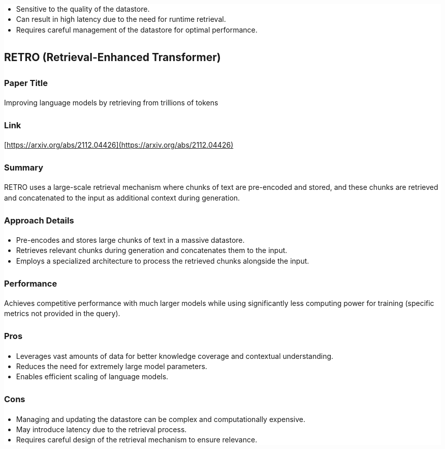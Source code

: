 - Sensitive to the quality of the datastore.
- Can result in high latency due to the need for runtime retrieval.
- Requires careful management of the datastore for optimal performance.

## RETRO (Retrieval-Enhanced Transformer)
### Paper Title
Improving language models by retrieving from trillions of tokens
### Link
[https://arxiv.org/abs/2112.04426](https://arxiv.org/abs/2112.04426)
### Summary
RETRO uses a large-scale retrieval mechanism where chunks of text are pre-encoded and stored, and these chunks are retrieved and concatenated to the input as additional context during generation.
### Approach Details
- Pre-encodes and stores large chunks of text in a massive datastore.
- Retrieves relevant chunks during generation and concatenates them to the input.
- Employs a specialized architecture to process the retrieved chunks alongside the input.
### Performance
Achieves competitive performance with much larger models while using significantly less computing power for training (specific metrics not provided in the query).
### Pros
- Leverages vast amounts of data for better knowledge coverage and contextual understanding.
- Reduces the need for extremely large model parameters.
- Enables efficient scaling of language models.
### Cons
- Managing and updating the datastore can be complex and computationally expensive.
- May introduce latency due to the retrieval process.
- Requires careful design of the retrieval mechanism to ensure relevance.
